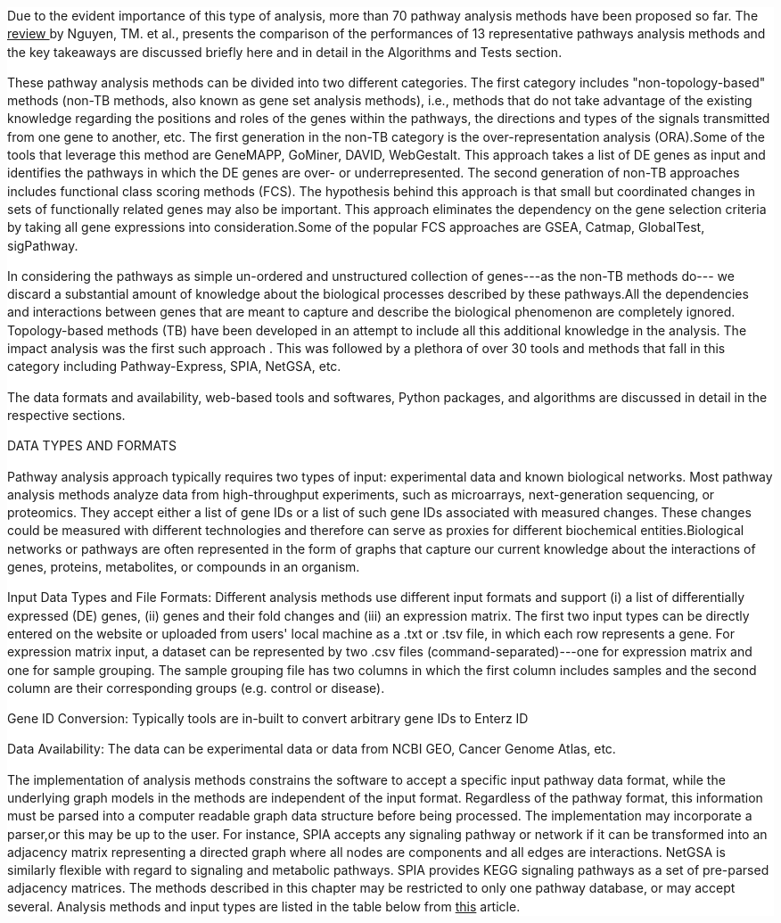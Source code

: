 Due to the evident importance of this type of analysis, more than 70 pathway analysis methods have been proposed so far. The [review ](https://genomebiology.biomedcentral.com/articles/10.1186/s13059-019-1790-4)by Nguyen, TM. et al., presents the comparison of the performances of 13 representative pathways analysis methods and the key takeaways are discussed briefly here and in detail in the Algorithms and Tests section. 

These pathway analysis methods can be divided into two different categories. The first category includes "non-topology-based" methods (non-TB methods, also known as gene set analysis methods), i.e., methods that do not take advantage of the existing knowledge regarding the positions and roles of the genes within the pathways, the directions and types of the signals transmitted from one gene to another, etc. The first generation in the non-TB category is the over-representation analysis (ORA).Some of the tools that leverage this method are GeneMAPP, GoMiner, DAVID, WebGestalt. This approach takes a list of DE genes as input and identifies the pathways in which the DE genes are over- or underrepresented. The second generation of non-TB approaches includes functional class scoring methods (FCS). The hypothesis behind this approach is that small but coordinated changes in sets of functionally related genes may also be important. This approach eliminates the dependency on the gene selection criteria by taking all gene expressions into consideration.Some of the popular FCS approaches are GSEA, Catmap, GlobalTest, sigPathway.

In considering the pathways as simple un-ordered and unstructured collection of genes---as the non-TB methods do--- we discard a substantial amount of knowledge about the biological processes described by these pathways.All the dependencies and interactions between genes that are meant to capture and describe the biological phenomenon are completely ignored. Topology-based methods (TB) have been developed in an attempt to include all this additional knowledge in the analysis. The impact analysis was the first such approach . This was followed by a plethora of over 30 tools and methods that fall in this category including Pathway-Express, SPIA, NetGSA, etc.

The data formats and availability, web-based tools and softwares,  Python packages, and algorithms are discussed in detail in the respective sections.

DATA TYPES AND FORMATS

Pathway analysis approach typically requires two types of input: experimental data and known biological networks. Most pathway analysis methods analyze data from high-throughput experiments, such as microarrays, next-generation sequencing, or proteomics. They accept either a list of gene IDs or a list of such gene IDs associated with measured changes. These changes could be measured with different technologies and therefore can serve as proxies for different biochemical entities.Biological networks or pathways are often represented in the form of graphs that capture our current knowledge about the interactions of genes, proteins, metabolites, or compounds in an organism.

Input Data Types and File Formats: Different analysis methods use different input formats and support (i) a list of differentially expressed (DE) genes, (ii) genes and their fold changes and (iii) an expression matrix. The first two input types can be directly entered on the website or uploaded from users' local machine as a .txt or .tsv file, in which each row represents a gene. For expression matrix input, a dataset can be represented by two .csv files (command-separated)---one for expression matrix and one for sample grouping. The sample grouping file has two columns in which the first column includes samples and the second column are their corresponding groups (e.g. control or disease).

Gene ID Conversion: Typically tools are in-built to convert arbitrary gene IDs to Enterz ID

Data Availability: The data can be experimental data or data from NCBI GEO, Cancer Genome Atlas, etc.

The implementation of analysis methods constrains the software to accept a specific input pathway data format, while the underlying graph models in the methods are independent of the input format. Regardless of the pathway format, this information must be parsed into a computer readable graph data structure before being processed. The implementation may incorporate a parser,or this may be up to the user. For instance, SPIA accepts any signaling pathway or network if it can be transformed into an adjacency matrix representing a directed graph where all nodes are components and all edges are interactions. NetGSA is similarly flexible with regard to signaling and metabolic pathways. SPIA provides KEGG signaling pathways as a set of pre-parsed adjacency matrices. The methods described in this chapter may be restricted to only one pathway database, or may accept several. Analysis methods and input types are listed in the table below from [this](https://bioinformatics.cse.unr.edu/publications/4966.pdf) article.
